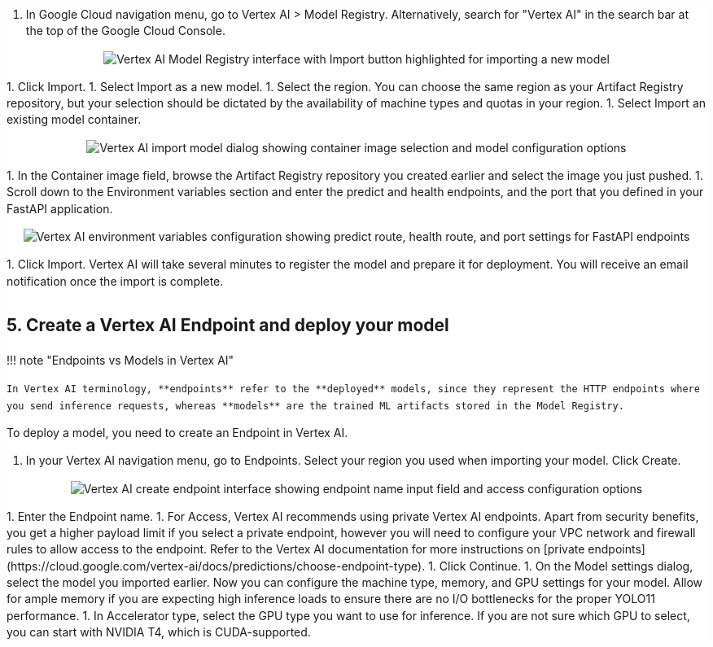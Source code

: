 1. In Google Cloud navigation menu, go to Vertex AI > Model Registry. Alternatively, search for "Vertex AI" in the search bar at the top of the Google Cloud Console.
 <p align="center">
   <img width="80%" src="https://github.com/lussebullar/temp-image-storage/releases/download/docs/vertex-ai-import.png" alt="Vertex AI Model Registry interface with Import button highlighted for importing a new model">
 </p>
1. Click Import.
1. Select Import as a new model.
1. Select the region. You can choose the same region as your Artifact Registry repository, but your selection should be dictated by the availability of machine types and quotas in your region.
1. Select Import an existing model container.
 <p align="center">
   <img width="80%" src="https://github.com/lussebullar/temp-image-storage/releases/download/docs/import-model.png" alt="Vertex AI import model dialog showing container image selection and model configuration options">
 </p>
1. In the Container image field, browse the Artifact Registry repository you created earlier and select the image you just pushed.
1. Scroll down to the Environment variables section and enter the predict and health endpoints, and the port that you defined in your FastAPI application.
 <p align="center">
   <img width="60%" src="https://github.com/lussebullar/temp-image-storage/releases/download/docs/predict-health-port.png" alt="Vertex AI environment variables configuration showing predict route, health route, and port settings for FastAPI endpoints">
 </p>
1. Click Import. Vertex AI will take several minutes to register the model and prepare it for deployment. You will receive an email notification once the import is complete.

## 5. Create a Vertex AI Endpoint and deploy your model

!!! note "Endpoints vs Models in Vertex AI"

    In Vertex AI terminology, **endpoints** refer to the **deployed** models, since they represent the HTTP endpoints where you send inference requests, whereas **models** are the trained ML artifacts stored in the Model Registry.

To deploy a model, you need to create an Endpoint in Vertex AI.

1.  In your Vertex AI navigation menu, go to Endpoints. Select your region you used when importing your model. Click Create.
<p align="center">
  <img width="60%" src="https://github.com/lussebullar/temp-image-storage/releases/download/docs/endpoint-name.png" alt="Vertex AI create endpoint interface showing endpoint name input field and access configuration options">
</p>
1.  Enter the Endpoint name.
1.  For Access, Vertex AI recommends using private Vertex AI endpoints. Apart from security benefits, you get a higher payload limit if you select a private endpoint, however you will need to configure your VPC network and firewall rules to allow access to the endpoint. Refer to the Vertex AI documentation for more instructions on [private endpoints](https://cloud.google.com/vertex-ai/docs/predictions/choose-endpoint-type).
1.  Click Continue.
1.  On the Model settings dialog, select the model you imported earlier. Now you can configure the machine type, memory, and GPU settings for your model. Allow for ample memory if you are expecting high inference loads to ensure there are no I/O bottlenecks for the proper YOLO11 performance.
1.  In Accelerator type, select the GPU type you want to use for inference. If you are not sure which GPU to select, you can start with NVIDIA T4, which is CUDA-supported.
